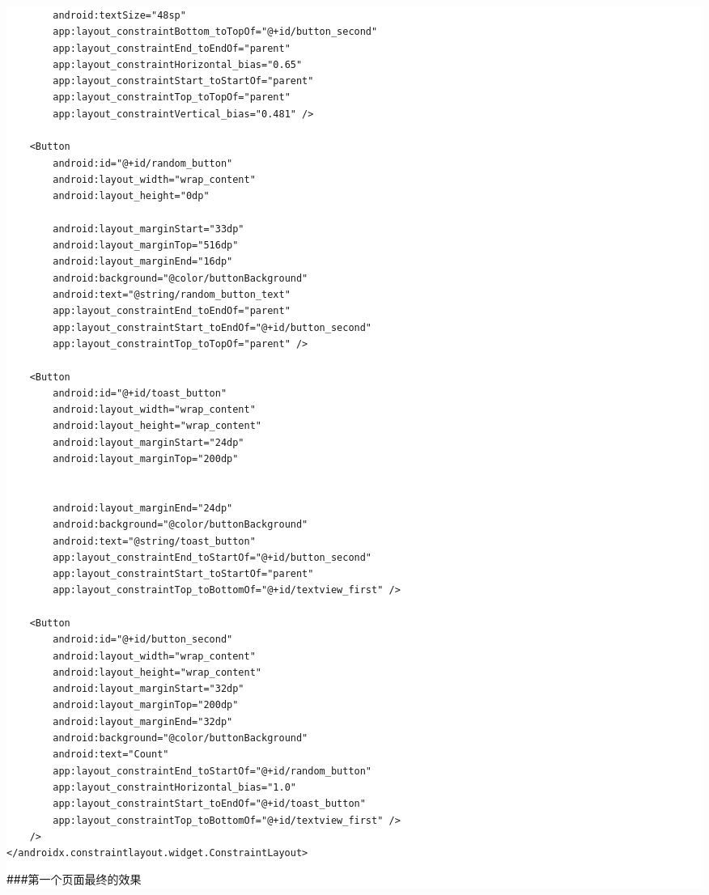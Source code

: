 ```页面一代码： 
        android:textSize="48sp"
        app:layout_constraintBottom_toTopOf="@+id/button_second"
        app:layout_constraintEnd_toEndOf="parent"
        app:layout_constraintHorizontal_bias="0.65"
        app:layout_constraintStart_toStartOf="parent"
        app:layout_constraintTop_toTopOf="parent"
        app:layout_constraintVertical_bias="0.481" />

    <Button
        android:id="@+id/random_button"
        android:layout_width="wrap_content"
        android:layout_height="0dp"

        android:layout_marginStart="33dp"
        android:layout_marginTop="516dp"
        android:layout_marginEnd="16dp"
        android:background="@color/buttonBackground"
        android:text="@string/random_button_text"
        app:layout_constraintEnd_toEndOf="parent"
        app:layout_constraintStart_toEndOf="@+id/button_second"
        app:layout_constraintTop_toTopOf="parent" />

    <Button
        android:id="@+id/toast_button"
        android:layout_width="wrap_content"
        android:layout_height="wrap_content"
        android:layout_marginStart="24dp"
        android:layout_marginTop="200dp"


        android:layout_marginEnd="24dp"
        android:background="@color/buttonBackground"
        android:text="@string/toast_button"
        app:layout_constraintEnd_toStartOf="@+id/button_second"
        app:layout_constraintStart_toStartOf="parent"
        app:layout_constraintTop_toBottomOf="@+id/textview_first" />

    <Button
        android:id="@+id/button_second"
        android:layout_width="wrap_content"
        android:layout_height="wrap_content"
        android:layout_marginStart="32dp"
        android:layout_marginTop="200dp"
        android:layout_marginEnd="32dp"
        android:background="@color/buttonBackground"
        android:text="Count"
        app:layout_constraintEnd_toStartOf="@+id/random_button"
        app:layout_constraintHorizontal_bias="1.0"
        app:layout_constraintStart_toEndOf="@+id/toast_button"
        app:layout_constraintTop_toBottomOf="@+id/textview_first" />
    />
</androidx.constraintlayout.widget.ConstraintLayout> 
```
###第一个页面最终的效果